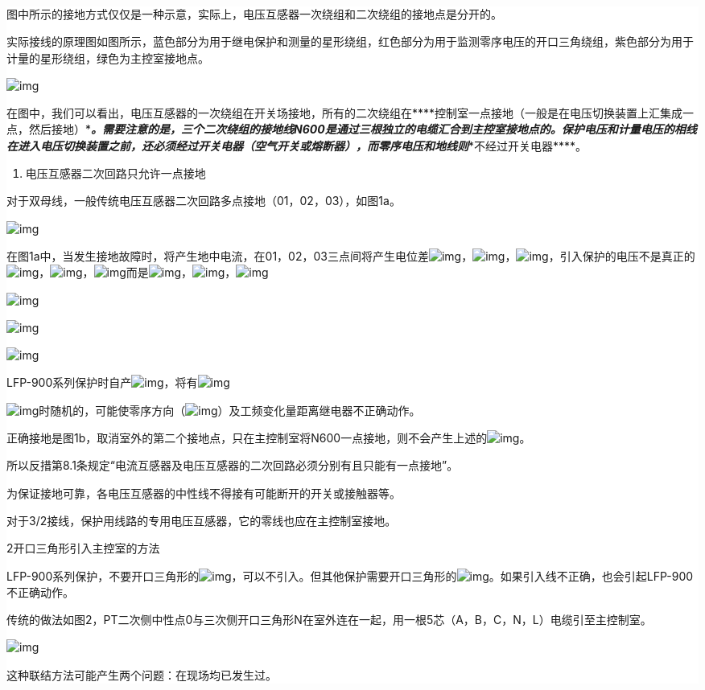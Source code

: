 图中所示的接地方式仅仅是一种示意，实际上，电压互感器一次绕组和二次绕组的接地点是分开的。

实际接线的原理图如图所示，蓝色部分为用于继电保护和测量的星形绕组，红色部分为用于监测零序电压的开口三角绕组，紫色部分为用于计量的星形绕组，绿色为主控室接地点。

![img](file:///C:\Users\yuri\AppData\Local\Temp\ksohtml22920\wps155.jpg) 

在图中，我们可以看出，电压互感器的一次绕组在开关场接地，所有的二次绕组在***\*控制室一点接地（一般是在电压切换装置上汇集成一点，然后接地）\****。需要注意的是，三个二次绕组的接地线N600是通过三根独立的电缆汇合到主控室接地点的。保护电压和计量电压的相线在进入电压切换装置之前，还必须经过开关电器（空气开关或熔断器），而零序电压和地线则***\*不经过开关电器\****。

 

1. 电压互感器二次回路只允许一点接地

对于双母线，一般传统电压互感器二次回路多点接地（01，02，03），如图1a。

![img](file:///C:\Users\yuri\AppData\Local\Temp\ksohtml22920\wps156.jpg) 

在图1a中，当发生接地故障时，将产生地中电流，在01，02，03三点间将产生电位差![img](file:///C:\Users\yuri\AppData\Local\Temp\ksohtml22920\wps157.png)，![img](file:///C:\Users\yuri\AppData\Local\Temp\ksohtml22920\wps158.png)，![img](file:///C:\Users\yuri\AppData\Local\Temp\ksohtml22920\wps159.png)，引入保护的电压不是真正的![img](file:///C:\Users\yuri\AppData\Local\Temp\ksohtml22920\wps160.png)，![img](file:///C:\Users\yuri\AppData\Local\Temp\ksohtml22920\wps161.png)，![img](file:///C:\Users\yuri\AppData\Local\Temp\ksohtml22920\wps162.png)而是![img](file:///C:\Users\yuri\AppData\Local\Temp\ksohtml22920\wps163.png)，![img](file:///C:\Users\yuri\AppData\Local\Temp\ksohtml22920\wps164.png)，![img](file:///C:\Users\yuri\AppData\Local\Temp\ksohtml22920\wps165.png)

![img](file:///C:\Users\yuri\AppData\Local\Temp\ksohtml22920\wps166.png)

![img](file:///C:\Users\yuri\AppData\Local\Temp\ksohtml22920\wps167.png)

![img](file:///C:\Users\yuri\AppData\Local\Temp\ksohtml22920\wps168.png)

LFP-900系列保护时自产![img](file:///C:\Users\yuri\AppData\Local\Temp\ksohtml22920\wps169.png)，将有![img](file:///C:\Users\yuri\AppData\Local\Temp\ksohtml22920\wps170.png)

![img](file:///C:\Users\yuri\AppData\Local\Temp\ksohtml22920\wps171.png)时随机的，可能使零序方向（![img](file:///C:\Users\yuri\AppData\Local\Temp\ksohtml22920\wps172.png)）及工频变化量距离继电器不正确动作。

正确接地是图1b，取消室外的第二个接地点，只在主控制室将N600一点接地，则不会产生上述的![img](file:///C:\Users\yuri\AppData\Local\Temp\ksohtml22920\wps173.png)。

所以反措第8.1条规定“电流互感器及电压互感器的二次回路必须分别有且只能有一点接地”。

为保证接地可靠，各电压互感器的中性线不得接有可能断开的开关或接触器等。

对于3/2接线，保护用线路的专用电压互感器，它的零线也应在主控制室接地。

2开口三角形引入主控室的方法

LFP-900系列保护，不要开口三角形的![img](file:///C:\Users\yuri\AppData\Local\Temp\ksohtml22920\wps174.png)，可以不引入。但其他保护需要开口三角形的![img](file:///C:\Users\yuri\AppData\Local\Temp\ksohtml22920\wps175.png)。如果引入线不正确，也会引起LFP-900不正确动作。

传统的做法如图2，PT二次侧中性点0与三次侧开口三角形N在室外连在一起，用一根5芯（A，B，C，N，L）电缆引至主控制室。

![img](file:///C:\Users\yuri\AppData\Local\Temp\ksohtml22920\wps176.jpg) 

这种联结方法可能产生两个问题：在现场均已发生过。
